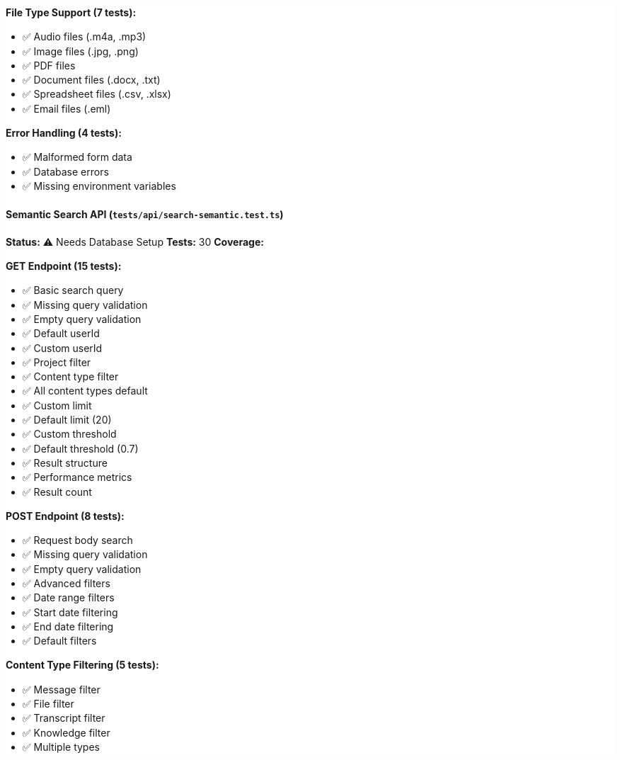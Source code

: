 **File Type Support (7 tests):**
- ✅ Audio files (.m4a, .mp3)
- ✅ Image files (.jpg, .png)
- ✅ PDF files
- ✅ Document files (.docx, .txt)
- ✅ Spreadsheet files (.csv, .xlsx)
- ✅ Email files (.eml)

**Error Handling (4 tests):**
- ✅ Malformed form data
- ✅ Database errors
- ✅ Missing environment variables

#### Semantic Search API (`tests/api/search-semantic.test.ts`)
**Status:** ⚠️ Needs Database Setup
**Tests:** 30
**Coverage:**

**GET Endpoint (15 tests):**
- ✅ Basic search query
- ✅ Missing query validation
- ✅ Empty query validation
- ✅ Default userId
- ✅ Custom userId
- ✅ Project filter
- ✅ Content type filter
- ✅ All content types default
- ✅ Custom limit
- ✅ Default limit (20)
- ✅ Custom threshold
- ✅ Default threshold (0.7)
- ✅ Result structure
- ✅ Performance metrics
- ✅ Result count

**POST Endpoint (8 tests):**
- ✅ Request body search
- ✅ Missing query validation
- ✅ Empty query validation
- ✅ Advanced filters
- ✅ Date range filters
- ✅ Start date filtering
- ✅ End date filtering
- ✅ Default filters

**Content Type Filtering (5 tests):**
- ✅ Message filter
- ✅ File filter
- ✅ Transcript filter
- ✅ Knowledge filter
- ✅ Multiple types
